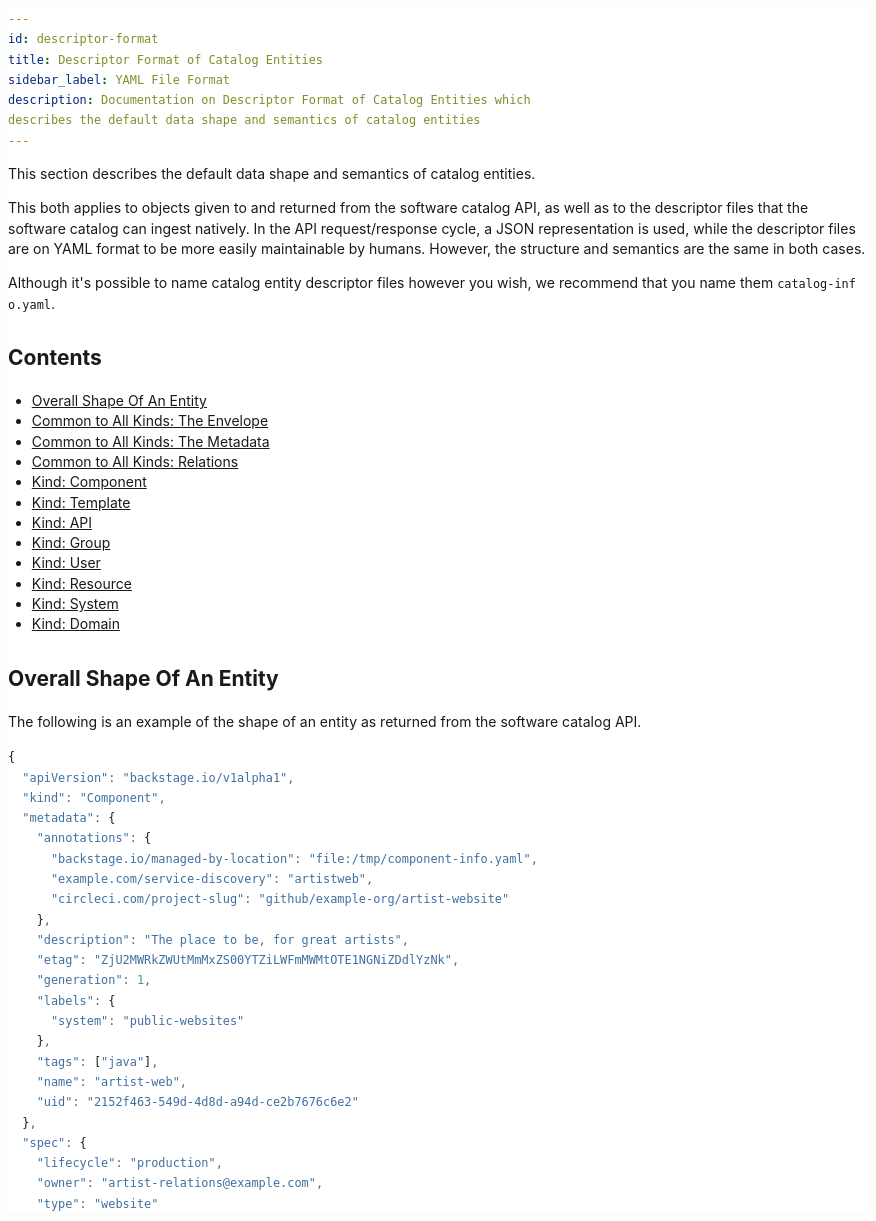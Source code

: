 ```yaml
---
id: descriptor-format
title: Descriptor Format of Catalog Entities
sidebar_label: YAML File Format
description: Documentation on Descriptor Format of Catalog Entities which
describes the default data shape and semantics of catalog entities
---
```


This section describes the default data shape and semantics of catalog entities.

This both applies to objects given to and returned from the software catalog
API, as well as to the descriptor files that the software catalog can ingest
natively. In the API request/response cycle, a JSON representation is used,
while the descriptor files are on YAML format to be more easily maintainable by
humans. However, the structure and semantics are the same in both cases.

Although it's possible to name catalog entity descriptor files however you wish,
we recommend that you name them `catalog-info.yaml`.

## Contents

- [Overall Shape Of An Entity](#overall-shape-of-an-entity)
- [Common to All Kinds: The Envelope](#common-to-all-kinds-the-envelope)
- [Common to All Kinds: The Metadata](#common-to-all-kinds-the-metadata)
- [Common to All Kinds: Relations](#common-to-all-kinds-relations)
- [Kind: Component](#kind-component)
- [Kind: Template](#kind-template)
- [Kind: API](#kind-api)
- [Kind: Group](#kind-group)
- [Kind: User](#kind-user)
- [Kind: Resource](#kind-resource)
- [Kind: System](#kind-system)
- [Kind: Domain](#kind-domain)

## Overall Shape Of An Entity

The following is an example of the shape of an entity as returned from the
software catalog API.

```js
{
  "apiVersion": "backstage.io/v1alpha1",
  "kind": "Component",
  "metadata": {
    "annotations": {
      "backstage.io/managed-by-location": "file:/tmp/component-info.yaml",
      "example.com/service-discovery": "artistweb",
      "circleci.com/project-slug": "github/example-org/artist-website"
    },
    "description": "The place to be, for great artists",
    "etag": "ZjU2MWRkZWUtMmMxZS00YTZiLWFmMWMtOTE1NGNiZDdlYzNk",
    "generation": 1,
    "labels": {
      "system": "public-websites"
    },
    "tags": ["java"],
    "name": "artist-web",
    "uid": "2152f463-549d-4d8d-a94d-ce2b7676c6e2"
  },
  "spec": {
    "lifecycle": "production",
    "owner": "artist-relations@example.com",
    "type": "website"
```